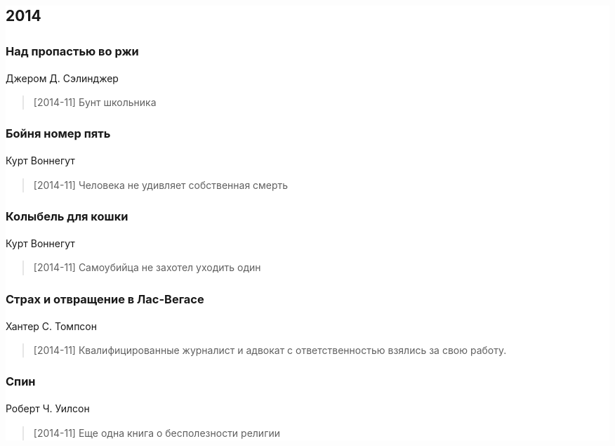 

## 2014

### Над пропастью во ржи
Джером Д. Сэлинджер
> [2014-11] Бунт школьника


### Бойня номер пять
Курт Воннегут
> [2014-11] Человека не удивляет собственная смерть


### Колыбель для кошки
Курт Воннегут
> [2014-11] Самоубийца не захотел уходить один


### Страх и отвращение в Лас-Вегасе
Хантер С. Томпсон
> [2014-11] Квалифицированные журналист и адвокат с ответственностью взялись за свою работу.


### Спин
Роберт Ч. Уилсон
> [2014-11] Еще одна книга о бесполезности религии



